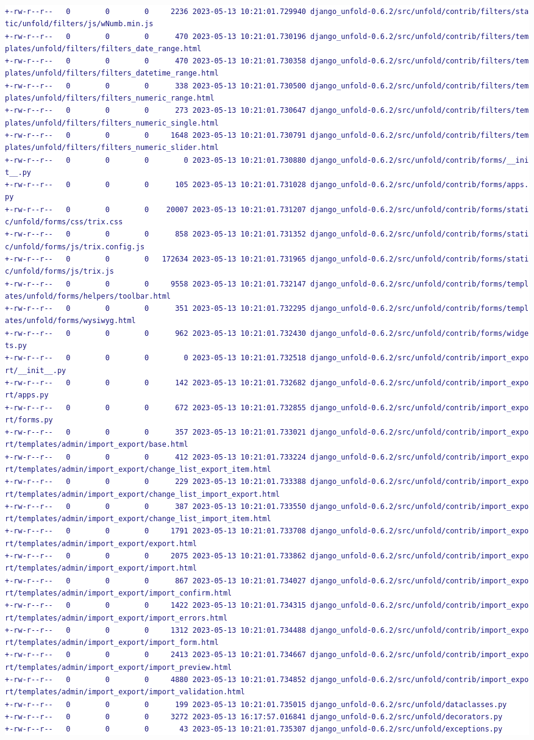 ```diff
+-rw-r--r--   0        0        0     2236 2023-05-13 10:21:01.729940 django_unfold-0.6.2/src/unfold/contrib/filters/static/unfold/filters/js/wNumb.min.js
+-rw-r--r--   0        0        0      470 2023-05-13 10:21:01.730196 django_unfold-0.6.2/src/unfold/contrib/filters/templates/unfold/filters/filters_date_range.html
+-rw-r--r--   0        0        0      470 2023-05-13 10:21:01.730358 django_unfold-0.6.2/src/unfold/contrib/filters/templates/unfold/filters/filters_datetime_range.html
+-rw-r--r--   0        0        0      338 2023-05-13 10:21:01.730500 django_unfold-0.6.2/src/unfold/contrib/filters/templates/unfold/filters/filters_numeric_range.html
+-rw-r--r--   0        0        0      273 2023-05-13 10:21:01.730647 django_unfold-0.6.2/src/unfold/contrib/filters/templates/unfold/filters/filters_numeric_single.html
+-rw-r--r--   0        0        0     1648 2023-05-13 10:21:01.730791 django_unfold-0.6.2/src/unfold/contrib/filters/templates/unfold/filters/filters_numeric_slider.html
+-rw-r--r--   0        0        0        0 2023-05-13 10:21:01.730880 django_unfold-0.6.2/src/unfold/contrib/forms/__init__.py
+-rw-r--r--   0        0        0      105 2023-05-13 10:21:01.731028 django_unfold-0.6.2/src/unfold/contrib/forms/apps.py
+-rw-r--r--   0        0        0    20007 2023-05-13 10:21:01.731207 django_unfold-0.6.2/src/unfold/contrib/forms/static/unfold/forms/css/trix.css
+-rw-r--r--   0        0        0      858 2023-05-13 10:21:01.731352 django_unfold-0.6.2/src/unfold/contrib/forms/static/unfold/forms/js/trix.config.js
+-rw-r--r--   0        0        0   172634 2023-05-13 10:21:01.731965 django_unfold-0.6.2/src/unfold/contrib/forms/static/unfold/forms/js/trix.js
+-rw-r--r--   0        0        0     9558 2023-05-13 10:21:01.732147 django_unfold-0.6.2/src/unfold/contrib/forms/templates/unfold/forms/helpers/toolbar.html
+-rw-r--r--   0        0        0      351 2023-05-13 10:21:01.732295 django_unfold-0.6.2/src/unfold/contrib/forms/templates/unfold/forms/wysiwyg.html
+-rw-r--r--   0        0        0      962 2023-05-13 10:21:01.732430 django_unfold-0.6.2/src/unfold/contrib/forms/widgets.py
+-rw-r--r--   0        0        0        0 2023-05-13 10:21:01.732518 django_unfold-0.6.2/src/unfold/contrib/import_export/__init__.py
+-rw-r--r--   0        0        0      142 2023-05-13 10:21:01.732682 django_unfold-0.6.2/src/unfold/contrib/import_export/apps.py
+-rw-r--r--   0        0        0      672 2023-05-13 10:21:01.732855 django_unfold-0.6.2/src/unfold/contrib/import_export/forms.py
+-rw-r--r--   0        0        0      357 2023-05-13 10:21:01.733021 django_unfold-0.6.2/src/unfold/contrib/import_export/templates/admin/import_export/base.html
+-rw-r--r--   0        0        0      412 2023-05-13 10:21:01.733224 django_unfold-0.6.2/src/unfold/contrib/import_export/templates/admin/import_export/change_list_export_item.html
+-rw-r--r--   0        0        0      229 2023-05-13 10:21:01.733388 django_unfold-0.6.2/src/unfold/contrib/import_export/templates/admin/import_export/change_list_import_export.html
+-rw-r--r--   0        0        0      387 2023-05-13 10:21:01.733550 django_unfold-0.6.2/src/unfold/contrib/import_export/templates/admin/import_export/change_list_import_item.html
+-rw-r--r--   0        0        0     1791 2023-05-13 10:21:01.733708 django_unfold-0.6.2/src/unfold/contrib/import_export/templates/admin/import_export/export.html
+-rw-r--r--   0        0        0     2075 2023-05-13 10:21:01.733862 django_unfold-0.6.2/src/unfold/contrib/import_export/templates/admin/import_export/import.html
+-rw-r--r--   0        0        0      867 2023-05-13 10:21:01.734027 django_unfold-0.6.2/src/unfold/contrib/import_export/templates/admin/import_export/import_confirm.html
+-rw-r--r--   0        0        0     1422 2023-05-13 10:21:01.734315 django_unfold-0.6.2/src/unfold/contrib/import_export/templates/admin/import_export/import_errors.html
+-rw-r--r--   0        0        0     1312 2023-05-13 10:21:01.734488 django_unfold-0.6.2/src/unfold/contrib/import_export/templates/admin/import_export/import_form.html
+-rw-r--r--   0        0        0     2413 2023-05-13 10:21:01.734667 django_unfold-0.6.2/src/unfold/contrib/import_export/templates/admin/import_export/import_preview.html
+-rw-r--r--   0        0        0     4880 2023-05-13 10:21:01.734852 django_unfold-0.6.2/src/unfold/contrib/import_export/templates/admin/import_export/import_validation.html
+-rw-r--r--   0        0        0      199 2023-05-13 10:21:01.735015 django_unfold-0.6.2/src/unfold/dataclasses.py
+-rw-r--r--   0        0        0     3272 2023-05-13 16:17:57.016841 django_unfold-0.6.2/src/unfold/decorators.py
+-rw-r--r--   0        0        0       43 2023-05-13 10:21:01.735307 django_unfold-0.6.2/src/unfold/exceptions.py
```